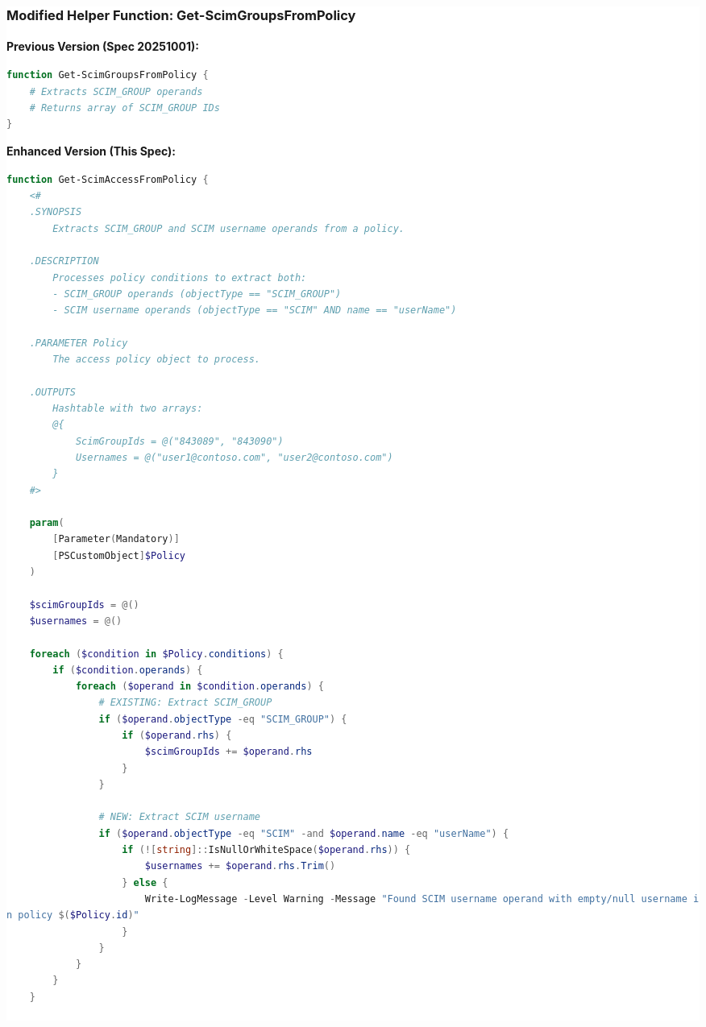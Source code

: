 ### Modified Helper Function: Get-ScimGroupsFromPolicy

**Previous Version (Spec 20251001):**
```powershell
function Get-ScimGroupsFromPolicy {
    # Extracts SCIM_GROUP operands
    # Returns array of SCIM_GROUP IDs
}
```

**Enhanced Version (This Spec):**
```powershell
function Get-ScimAccessFromPolicy {
    <#
    .SYNOPSIS
        Extracts SCIM_GROUP and SCIM username operands from a policy.
    
    .DESCRIPTION
        Processes policy conditions to extract both:
        - SCIM_GROUP operands (objectType == "SCIM_GROUP")
        - SCIM username operands (objectType == "SCIM" AND name == "userName")
    
    .PARAMETER Policy
        The access policy object to process.
    
    .OUTPUTS
        Hashtable with two arrays:
        @{
            ScimGroupIds = @("843089", "843090")
            Usernames = @("user1@contoso.com", "user2@contoso.com")
        }
    #>
    
    param(
        [Parameter(Mandatory)]
        [PSCustomObject]$Policy
    )
    
    $scimGroupIds = @()
    $usernames = @()
    
    foreach ($condition in $Policy.conditions) {
        if ($condition.operands) {
            foreach ($operand in $condition.operands) {
                # EXISTING: Extract SCIM_GROUP
                if ($operand.objectType -eq "SCIM_GROUP") {
                    if ($operand.rhs) {
                        $scimGroupIds += $operand.rhs
                    }
                }
                
                # NEW: Extract SCIM username
                if ($operand.objectType -eq "SCIM" -and $operand.name -eq "userName") {
                    if (![string]::IsNullOrWhiteSpace($operand.rhs)) {
                        $usernames += $operand.rhs.Trim()
                    } else {
                        Write-LogMessage -Level Warning -Message "Found SCIM username operand with empty/null username in policy $($Policy.id)"
                    }
                }
            }
        }
    }
    
```